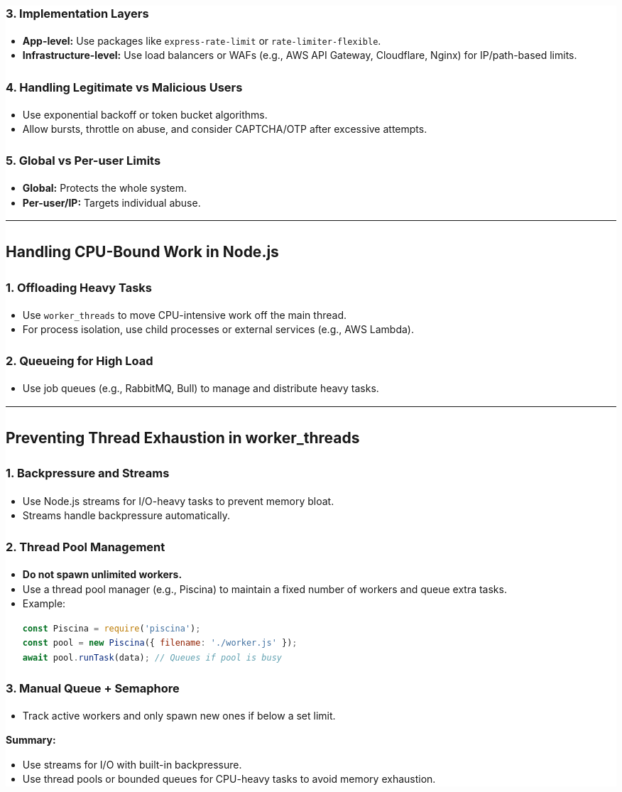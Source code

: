 ### 3. Implementation Layers
- **App-level:** Use packages like `express-rate-limit` or `rate-limiter-flexible`.
- **Infrastructure-level:** Use load balancers or WAFs (e.g., AWS API Gateway, Cloudflare, Nginx) for IP/path-based limits.

### 4. Handling Legitimate vs Malicious Users
- Use exponential backoff or token bucket algorithms.
- Allow bursts, throttle on abuse, and consider CAPTCHA/OTP after excessive attempts.

### 5. Global vs Per-user Limits
- **Global:** Protects the whole system.
- **Per-user/IP:** Targets individual abuse.

---

## Handling CPU-Bound Work in Node.js

### 1. Offloading Heavy Tasks
- Use `worker_threads` to move CPU-intensive work off the main thread.
- For process isolation, use child processes or external services (e.g., AWS Lambda).

### 2. Queueing for High Load
- Use job queues (e.g., RabbitMQ, Bull) to manage and distribute heavy tasks.

---

## Preventing Thread Exhaustion in worker_threads

### 1. Backpressure and Streams
- Use Node.js streams for I/O-heavy tasks to prevent memory bloat.
- Streams handle backpressure automatically.

### 2. Thread Pool Management
- **Do not spawn unlimited workers.**
- Use a thread pool manager (e.g., Piscina) to maintain a fixed number of workers and queue extra tasks.
- Example:
    ```js
    const Piscina = require('piscina');
    const pool = new Piscina({ filename: './worker.js' });
    await pool.runTask(data); // Queues if pool is busy
    ```

### 3. Manual Queue + Semaphore
- Track active workers and only spawn new ones if below a set limit.

**Summary:**  
- Use streams for I/O with built-in backpressure.
- Use thread pools or bounded queues for CPU-heavy tasks to avoid memory exhaustion.

